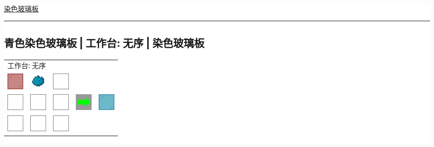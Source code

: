 

[染色玻璃板](../../../zh_cn/tags/tag__stained_glass_pane.md)

---




## 青色染色玻璃板 | 工作台: 无序 | 染色玻璃板

<table>
	<tablebody>
		<tr>
			<td colspan="5">工作台: 无序</td>
		</tr>
		<tr>
			<td><img src="../../../mc_icon/decorations/stained_glass_pane/red_stained_glass_pane.png"></td>
			<td><img src="../../../mc_icon/misc/dye/cyan_dye.png"></td>
			<td><img src="../../../mc_icon/recipes/empty.png"></td>
			<td colspan="2"></td>
		</tr>
		<tr>
			<td><img src="../../../mc_icon/recipes/empty.png"></td>
			<td><img src="../../../mc_icon/recipes/empty.png"></td>
			<td><img src="../../../mc_icon/recipes/empty.png"></td>
			<td><img src="../../../mc_icon/recipes/arrow.png"></td>
			<td><img src="../../../mc_icon/decorations/stained_glass_pane/cyan_stained_glass_pane.png"></td>
		</tr>
		<tr>
			<td><img src="../../../mc_icon/recipes/empty.png"></td>
			<td><img src="../../../mc_icon/recipes/empty.png"></td>
			<td><img src="../../../mc_icon/recipes/empty.png"></td>
			<td colspan="2"></td>
		</tr>
	</tablebody>
</table>
<table>
	<tablebody>